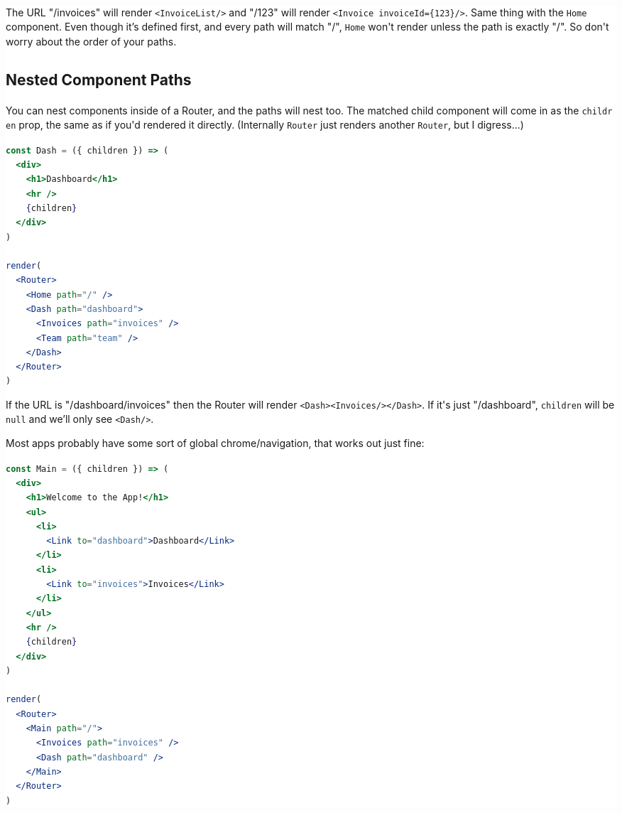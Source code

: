 The URL "/invoices" will render `<InvoiceList/>` and "/123" will render `<Invoice invoiceId={123}/>`. Same thing with the `Home` component. Even though it’s defined first, and every path will match "/", `Home` won't render unless the path is exactly "/". So don't worry about the order of your paths.

## Nested Component Paths

You can nest components inside of a Router, and the paths will nest too. The matched child component will come in as the `children` prop, the same as if you'd rendered it directly. (Internally `Router` just renders another `Router`, but I digress...)

```jsx
const Dash = ({ children }) => (
  <div>
    <h1>Dashboard</h1>
    <hr />
    {children}
  </div>
)

render(
  <Router>
    <Home path="/" />
    <Dash path="dashboard">
      <Invoices path="invoices" />
      <Team path="team" />
    </Dash>
  </Router>
)
```

If the URL is "/dashboard/invoices" then the Router will render `<Dash><Invoices/></Dash>`. If it's just "/dashboard", `children` will be `null` and we’ll only see `<Dash/>`.

Most apps probably have some sort of global chrome/navigation, that works out just fine:

```jsx
const Main = ({ children }) => (
  <div>
    <h1>Welcome to the App!</h1>
    <ul>
      <li>
        <Link to="dashboard">Dashboard</Link>
      </li>
      <li>
        <Link to="invoices">Invoices</Link>
      </li>
    </ul>
    <hr />
    {children}
  </div>
)

render(
  <Router>
    <Main path="/">
      <Invoices path="invoices" />
      <Dash path="dashboard" />
    </Main>
  </Router>
)
```
